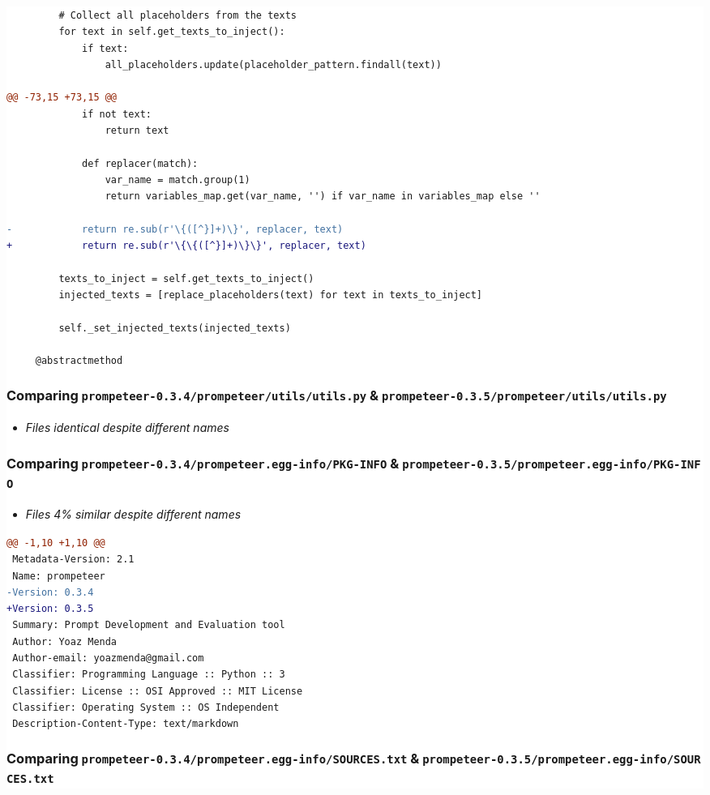 ```diff
         # Collect all placeholders from the texts
         for text in self.get_texts_to_inject():
             if text:
                 all_placeholders.update(placeholder_pattern.findall(text))
 
@@ -73,15 +73,15 @@
             if not text:
                 return text
 
             def replacer(match):
                 var_name = match.group(1)
                 return variables_map.get(var_name, '') if var_name in variables_map else ''
 
-            return re.sub(r'\{([^}]+)\}', replacer, text)
+            return re.sub(r'\{\{([^}]+)\}\}', replacer, text)
 
         texts_to_inject = self.get_texts_to_inject()
         injected_texts = [replace_placeholders(text) for text in texts_to_inject]
 
         self._set_injected_texts(injected_texts)
 
     @abstractmethod
```

### Comparing `prompeteer-0.3.4/prompeteer/utils/utils.py` & `prompeteer-0.3.5/prompeteer/utils/utils.py`

 * *Files identical despite different names*

### Comparing `prompeteer-0.3.4/prompeteer.egg-info/PKG-INFO` & `prompeteer-0.3.5/prompeteer.egg-info/PKG-INFO`

 * *Files 4% similar despite different names*

```diff
@@ -1,10 +1,10 @@
 Metadata-Version: 2.1
 Name: prompeteer
-Version: 0.3.4
+Version: 0.3.5
 Summary: Prompt Development and Evaluation tool
 Author: Yoaz Menda
 Author-email: yoazmenda@gmail.com
 Classifier: Programming Language :: Python :: 3
 Classifier: License :: OSI Approved :: MIT License
 Classifier: Operating System :: OS Independent
 Description-Content-Type: text/markdown
```

### Comparing `prompeteer-0.3.4/prompeteer.egg-info/SOURCES.txt` & `prompeteer-0.3.5/prompeteer.egg-info/SOURCES.txt`
